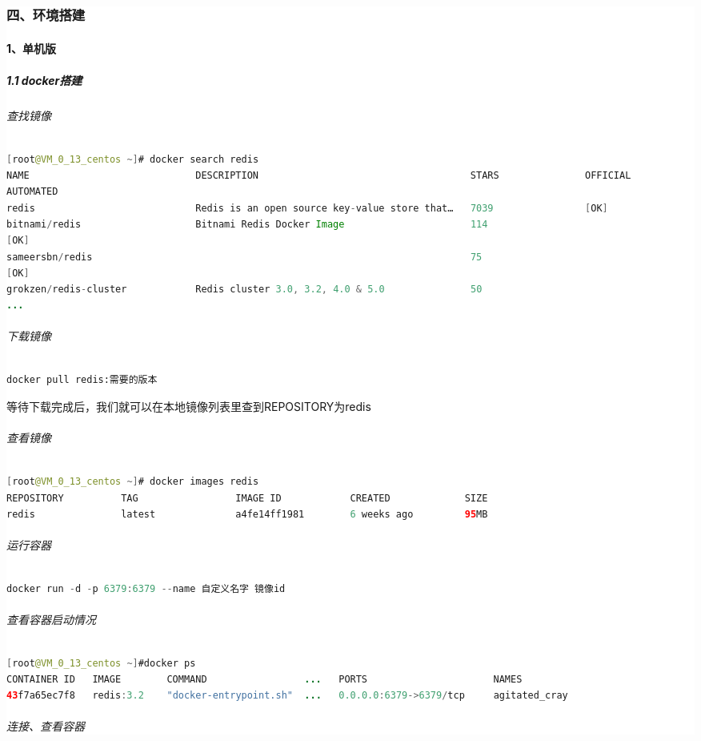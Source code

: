 

### 四、环境搭建

#### 1、单机版

##### 1.1 docker搭建

###### 查找镜像

```java
[root@VM_0_13_centos ~]# docker search redis
NAME                             DESCRIPTION                                     STARS               OFFICIAL            AUTOMATED
redis                            Redis is an open source key-value store that…   7039                [OK]                
bitnami/redis                    Bitnami Redis Docker Image                      114                                     [OK]
sameersbn/redis                                                                  75                                      [OK]
grokzen/redis-cluster            Redis cluster 3.0, 3.2, 4.0 & 5.0               50                                      
...

```

###### 下载镜像

```
docker pull redis:需要的版本
```

等待下载完成后，我们就可以在本地镜像列表里查到REPOSITORY为redis

###### 查看镜像

```java
[root@VM_0_13_centos ~]# docker images redis
REPOSITORY          TAG                 IMAGE ID            CREATED             SIZE
redis               latest              a4fe14ff1981        6 weeks ago         95MB

```

###### 运行容器

```java
docker run -d -p 6379:6379 --name 自定义名字 镜像id
```

###### 查看容器启动情况

```java
[root@VM_0_13_centos ~]#docker ps
CONTAINER ID   IMAGE        COMMAND                 ...   PORTS                      NAMES
43f7a65ec7f8   redis:3.2    "docker-entrypoint.sh"  ...   0.0.0.0:6379->6379/tcp     agitated_cray
```

###### 连接、查看容器
